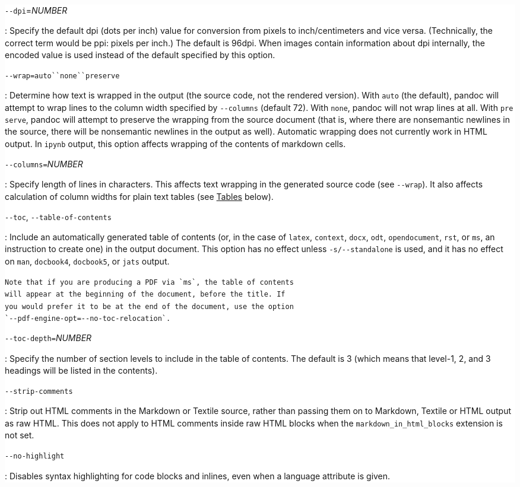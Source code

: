 `--dpi`=*NUMBER*

:   Specify the default dpi (dots per inch) value for conversion from
    pixels to inch/centimeters and vice versa. (Technically, the correct
    term would be ppi: pixels per inch.) The default is 96dpi. When
    images contain information about dpi internally, the encoded value
    is used instead of the default specified by this option.

`--wrap=auto``none``preserve`

:   Determine how text is wrapped in the output (the source code, not
    the rendered version). With `auto` (the default), pandoc will
    attempt to wrap lines to the column width specified by `--columns`
    (default 72). With `none`, pandoc will not wrap lines at all. With
    `preserve`, pandoc will attempt to preserve the wrapping from the
    source document (that is, where there are nonsemantic newlines in
    the source, there will be nonsemantic newlines in the output as
    well). Automatic wrapping does not currently work in HTML output. In
    `ipynb` output, this option affects wrapping of the contents of
    markdown cells.

`--columns=`*NUMBER*

:   Specify length of lines in characters. This affects text wrapping in
    the generated source code (see `--wrap`). It also affects
    calculation of column widths for plain text tables (see
    [Tables](#tables) below).

`--toc`, `--table-of-contents`

:   Include an automatically generated table of contents (or, in the
    case of `latex`, `context`, `docx`, `odt`, `opendocument`, `rst`, or
    `ms`, an instruction to create one) in the output document. This
    option has no effect unless `-s/--standalone` is used, and it has no
    effect on `man`, `docbook4`, `docbook5`, or `jats` output.

    Note that if you are producing a PDF via `ms`, the table of contents
    will appear at the beginning of the document, before the title. If
    you would prefer it to be at the end of the document, use the option
    `--pdf-engine-opt=--no-toc-relocation`.

`--toc-depth=`*NUMBER*

:   Specify the number of section levels to include in the table of
    contents. The default is 3 (which means that level-1, 2, and 3
    headings will be listed in the contents).

`--strip-comments`

:   Strip out HTML comments in the Markdown or Textile source, rather
    than passing them on to Markdown, Textile or HTML output as raw
    HTML. This does not apply to HTML comments inside raw HTML blocks
    when the `markdown_in_html_blocks` extension is not set.

`--no-highlight`

:   Disables syntax highlighting for code blocks and inlines, even when
    a language attribute is given.
